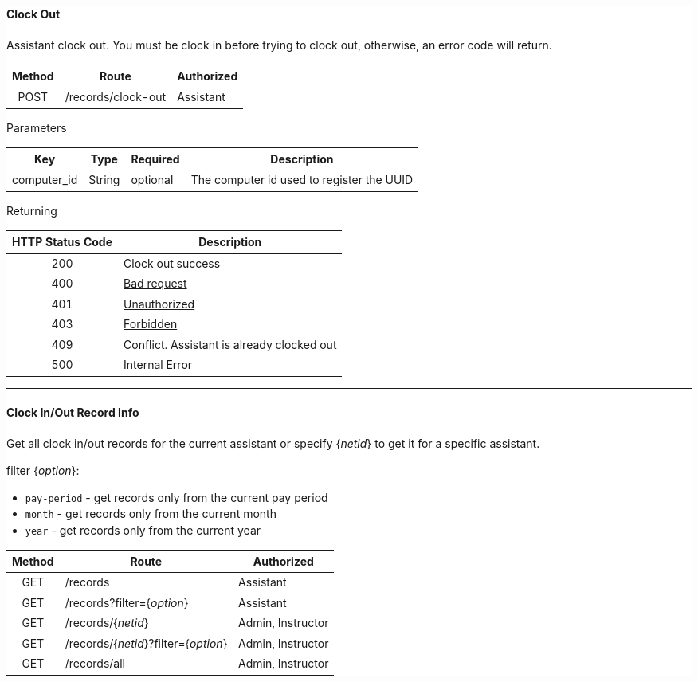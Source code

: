 
#### Clock Out

Assistant clock out. You must be clock in before trying to clock out, otherwise, an error code will return.

| Method      | Route               | Authorized                    |
|:-----------:|---------------------|-------------------------------|
| POST        | /records/clock-out  | Assistant                     |

Parameters

| Key         | Type   | Required | Description                               |
|-------------|--------|----------|-------------------------------------------|
| computer_id | String | optional | The computer id used to register the UUID |

Returning

| HTTP Status Code | Description                           |
|:----------------:|---------------------------------------|
|        200       | Clock out success                     |
|        400       | [Bad request](#400-bad-request)       |
|        401       | [Unauthorized](#401-unauthorized)     |
|        403       | [Forbidden](#403-forbidden)           |
|        409       | Conflict. Assistant is already clocked out |
|        500       | [Internal Error](#500-internal-error) |

---

#### Clock In/Out Record Info

Get all clock in/out records for the current assistant or specify {*netid*} to get it for a specific assistant.

filter {*option*}:
  * `pay-period` - get records only from the current pay period
  * `month` - get records only from the current month
  * `year`  - get records only from the current year

| Method      | Route                                  | Authorized                    |
|:-----------:|----------------------------------------|-------------------------------|
| GET         | /records                               | Assistant                     |
| GET         | /records?filter={*option*}             | Assistant                     |
| GET         | /records/{*netid*}                     | Admin, Instructor             |
| GET         | /records/{*netid*}?filter={*option*}   | Admin, Instructor             |
| GET         | /records/all                           | Admin, Instructor             |
